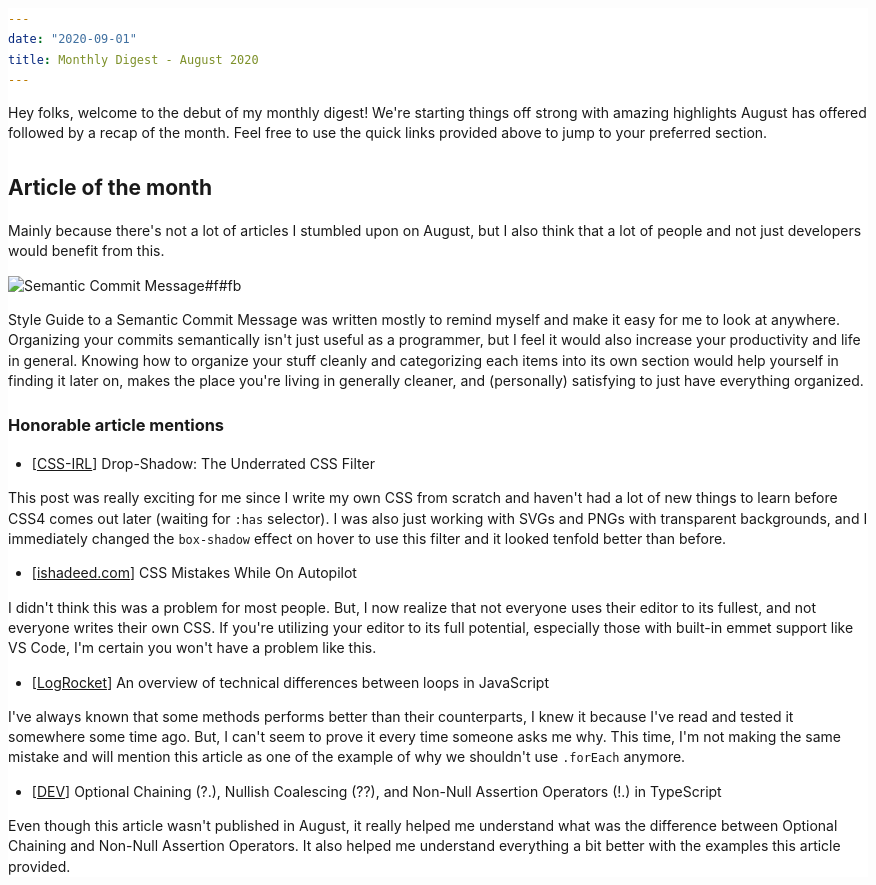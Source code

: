 ```yaml
---
date: "2020-09-01"
title: Monthly Digest - August 2020
---
```


Hey folks, welcome to the debut of my monthly digest! We're starting things off strong with amazing highlights August has offered followed by a recap of the month. Feel free to use the quick links provided above to jump to your preferred section.

## Article of the month

Mainly because there's not a lot of articles I stumbled upon on August, but I also think that a lot of people and not just developers would benefit from this.

![Semantic Commit Message#f#fb](https://external-content.duckduckgo.com/iu/?u=https%3A%2F%2Fcodereviewvideos.com%2Fblog%2Fwp-content%2Fuploads%2F2015%2F06%2Fgit-goodness.gif&f=1&nofb=1 "[Style Guide to a Semantic Commit Message](/posts/semantic-commit-message)")

Style Guide to a Semantic Commit Message was written mostly to remind myself and make it easy for me to look at anywhere. Organizing your commits semantically isn't just useful as a programmer, but I feel it would also increase your productivity and life in general. Knowing how to organize your stuff cleanly and categorizing each items into its own section would help yourself in finding it later on, makes the place you're living in generally cleaner, and (personally) satisfying to just have everything organized.

### Honorable article mentions

- [[CSS-IRL](https://css-irl.info/drop-shadow-the-underrated-css-filter/)] Drop-Shadow: The Underrated CSS Filter

This post was really exciting for me since I write my own CSS from scratch and haven't had a lot of new things to learn before CSS4 comes out later (waiting for `:has` selector). I was also just working with SVGs and PNGs with transparent backgrounds, and I immediately changed the `box-shadow` effect on hover to use this filter and it looked tenfold better than before.

- [[ishadeed.com](https://ishadeed.com/article/css-mistakes/)] CSS Mistakes While On Autopilot

I didn't think this was a problem for most people. But, I now realize that not everyone uses their editor to its fullest, and not everyone writes their own CSS. If you're utilizing your editor to its full potential, especially those with built-in emmet support like VS Code, I'm certain you won't have a problem like this.

- [[LogRocket](https://blog.logrocket.com/technical-differences-between-loops-javascript/)] An overview of technical differences between loops in JavaScript

I've always known that some methods performs better than their counterparts, I knew it because I've read and tested it somewhere some time ago. But, I can't seem to prove it every time someone asks me why. This time, I'm not making the same mistake and will mention this article as one of the example of why we shouldn't use `.forEach` anymore.

- [[DEV](https://dev.to/jamenamcinteer/optional-chaining-nullish-coalescing-and-non-null-assertion-operators-in-typescript-5c82)] Optional Chaining (?.), Nullish Coalescing (??), and Non-Null Assertion Operators (!.) in TypeScript

Even though this article wasn't published in August, it really helped me understand what was the difference between Optional Chaining and Non-Null Assertion Operators. It also helped me understand everything a bit better with the examples this article provided.
